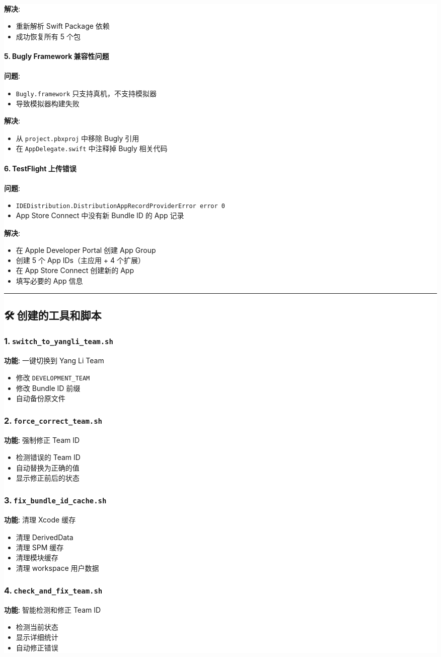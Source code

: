 **解决**:
- 重新解析 Swift Package 依赖
- 成功恢复所有 5 个包

#### 5. Bugly Framework 兼容性问题
**问题**:
- `Bugly.framework` 只支持真机，不支持模拟器
- 导致模拟器构建失败

**解决**:
- 从 `project.pbxproj` 中移除 Bugly 引用
- 在 `AppDelegate.swift` 中注释掉 Bugly 相关代码

#### 6. TestFlight 上传错误
**问题**:
- `IDEDistribution.DistributionAppRecordProviderError error 0`
- App Store Connect 中没有新 Bundle ID 的 App 记录

**解决**:
- 在 Apple Developer Portal 创建 App Group
- 创建 5 个 App IDs（主应用 + 4 个扩展）
- 在 App Store Connect 创建新的 App
- 填写必要的 App 信息

---

## 🛠️ 创建的工具和脚本

### 1. `switch_to_yangli_team.sh`
**功能**: 一键切换到 Yang Li Team
- 修改 `DEVELOPMENT_TEAM`
- 修改 Bundle ID 前缀
- 自动备份原文件

### 2. `force_correct_team.sh`
**功能**: 强制修正 Team ID
- 检测错误的 Team ID
- 自动替换为正确的值
- 显示修正前后的状态

### 3. `fix_bundle_id_cache.sh`
**功能**: 清理 Xcode 缓存
- 清理 DerivedData
- 清理 SPM 缓存
- 清理模块缓存
- 清理 workspace 用户数据

### 4. `check_and_fix_team.sh`
**功能**: 智能检测和修正 Team ID
- 检测当前状态
- 显示详细统计
- 自动修正错误
